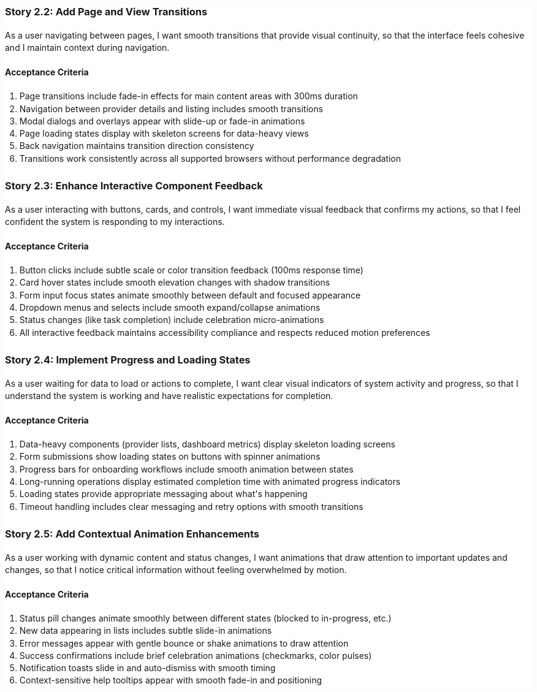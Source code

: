 ### Story 2.2: Add Page and View Transitions

As a user navigating between pages,
I want smooth transitions that provide visual continuity,
so that the interface feels cohesive and I maintain context during navigation.

#### Acceptance Criteria
1. Page transitions include fade-in effects for main content areas with 300ms duration
2. Navigation between provider details and listing includes smooth transitions
3. Modal dialogs and overlays appear with slide-up or fade-in animations
4. Page loading states display with skeleton screens for data-heavy views
5. Back navigation maintains transition direction consistency
6. Transitions work consistently across all supported browsers without performance degradation

### Story 2.3: Enhance Interactive Component Feedback

As a user interacting with buttons, cards, and controls,
I want immediate visual feedback that confirms my actions,
so that I feel confident the system is responding to my interactions.

#### Acceptance Criteria
1. Button clicks include subtle scale or color transition feedback (100ms response time)
2. Card hover states include smooth elevation changes with shadow transitions
3. Form input focus states animate smoothly between default and focused appearance
4. Dropdown menus and selects include smooth expand/collapse animations
5. Status changes (like task completion) include celebration micro-animations
6. All interactive feedback maintains accessibility compliance and respects reduced motion preferences

### Story 2.4: Implement Progress and Loading States

As a user waiting for data to load or actions to complete,
I want clear visual indicators of system activity and progress,
so that I understand the system is working and have realistic expectations for completion.

#### Acceptance Criteria
1. Data-heavy components (provider lists, dashboard metrics) display skeleton loading screens
2. Form submissions show loading states on buttons with spinner animations
3. Progress bars for onboarding workflows include smooth animation between states
4. Long-running operations display estimated completion time with animated progress indicators
5. Loading states provide appropriate messaging about what's happening
6. Timeout handling includes clear messaging and retry options with smooth transitions

### Story 2.5: Add Contextual Animation Enhancements

As a user working with dynamic content and status changes,
I want animations that draw attention to important updates and changes,
so that I notice critical information without feeling overwhelmed by motion.

#### Acceptance Criteria
1. Status pill changes animate smoothly between different states (blocked to in-progress, etc.)
2. New data appearing in lists includes subtle slide-in animations
3. Error messages appear with gentle bounce or shake animations to draw attention
4. Success confirmations include brief celebration animations (checkmarks, color pulses)
5. Notification toasts slide in and auto-dismiss with smooth timing
6. Context-sensitive help tooltips appear with smooth fade-in and positioning
